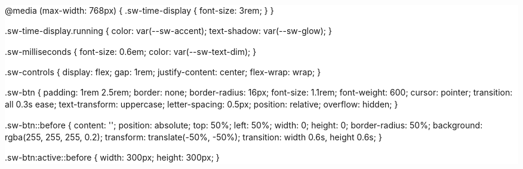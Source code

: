   @media (max-width: 768px) {
    .sw-time-display {
      font-size: 3rem;
    }
  }
  
  .sw-time-display.running {
    color: var(--sw-accent);
    text-shadow: var(--sw-glow);
  }
  
  .sw-milliseconds {
    font-size: 0.6em;
    color: var(--sw-text-dim);
  }
  
  .sw-controls {
    display: flex;
    gap: 1rem;
    justify-content: center;
    flex-wrap: wrap;
  }
  
  .sw-btn {
    padding: 1rem 2.5rem;
    border: none;
    border-radius: 16px;
    font-size: 1.1rem;
    font-weight: 600;
    cursor: pointer;
    transition: all 0.3s ease;
    text-transform: uppercase;
    letter-spacing: 0.5px;
    position: relative;
    overflow: hidden;
  }
  
  .sw-btn::before {
    content: '';
    position: absolute;
    top: 50%;
    left: 50%;
    width: 0;
    height: 0;
    border-radius: 50%;
    background: rgba(255, 255, 255, 0.2);
    transform: translate(-50%, -50%);
    transition: width 0.6s, height 0.6s;
  }
  
  .sw-btn:active::before {
    width: 300px;
    height: 300px;
  }
  